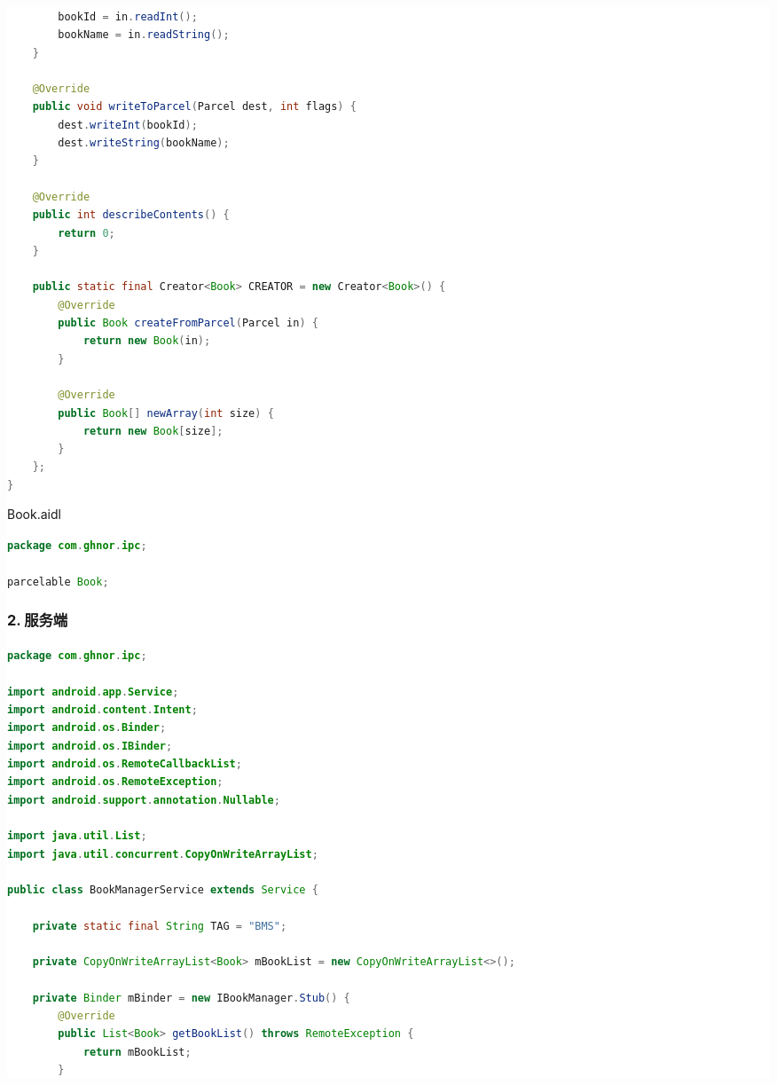 ```java
        bookId = in.readInt();
        bookName = in.readString();
    }

    @Override
    public void writeToParcel(Parcel dest, int flags) {
        dest.writeInt(bookId);
        dest.writeString(bookName);
    }

    @Override
    public int describeContents() {
        return 0;
    }

    public static final Creator<Book> CREATOR = new Creator<Book>() {
        @Override
        public Book createFromParcel(Parcel in) {
            return new Book(in);
        }

        @Override
        public Book[] newArray(int size) {
            return new Book[size];
        }
    };
}
```

Book.aidl

```java
package com.ghnor.ipc;

parcelable Book;
```

### 2. 服务端

```java
package com.ghnor.ipc;

import android.app.Service;
import android.content.Intent;
import android.os.Binder;
import android.os.IBinder;
import android.os.RemoteCallbackList;
import android.os.RemoteException;
import android.support.annotation.Nullable;

import java.util.List;
import java.util.concurrent.CopyOnWriteArrayList;

public class BookManagerService extends Service {

    private static final String TAG = "BMS";

    private CopyOnWriteArrayList<Book> mBookList = new CopyOnWriteArrayList<>();

    private Binder mBinder = new IBookManager.Stub() {
        @Override
        public List<Book> getBookList() throws RemoteException {
            return mBookList;
        }

```